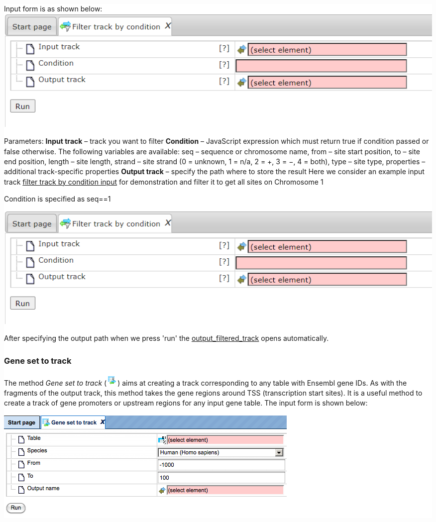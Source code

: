 [Filter track by condition]: https://platform.genexplain.com/bioumlweb/#de=analyses/Methods/Data%20manipulation/Filter%20track%20by%20condition

Input form is as shown below:
![][Filter_track_condition]

[Filter_track_condition]: images/Filter_track_condition_01.PNG

Parameters:
**Input track** – track you want to filter
**Condition** – JavaScript expression which must return true if condition passed or false otherwise. The following variables are available:
seq – sequence or chromosome name,
from – site start position,
to – site end position,
length – site length,
strand – site strand (0 = unknown, 1 = n/a, 2 = +, 3 = −, 4 = both),
type – site type,
properties – additional track-specific properties
**Output track** – specify the path where to store the result
Here we consider an example input track [filter track by condition input] for demonstration and filter it to get all sites on Chromosome 1

[filter track by condition input]: https://platform.genexplain.com/bioumlweb/#de=data/Examples/User%20Guide/Data/Examples%20of%20methods/Data%20manipulation/GSM3999730_H1hESC_SMAD1_untreated_ChIP_peaks

Condition is specified as seq==1

![](images/Filter_track_condition_01.PNG)

After specifying the output path when we press 'run' the [output_filtered_track] opens automatically.

[output_filtered_track]: https://platform.genexplain.com/bioumlweb/#de=data/Examples/User%20Guide/Data/Examples%20of%20methods/Data%20manipulation/GSM3999730_H1hESC_SMAD1_untreated_ChIP_peaks%20filtered

### Gene set to track

The method *Gene set to track* (![](media/f7f381d6ea50c68ea4cbe61d9fd3c3f3.png)) aims at creating a track corresponding to any table with Ensembl gene IDs. As with the fragments of the output track, this method takes the gene regions
around TSS (transcription start sites). It is a useful method to create a track
of gene promoters or upstream regions for any input gene table. The input form
is shown below:

![](media/bf3e2d56bdfb0533eb854e662e6a301c.png)


[**Annotate table**]: https://platform.genexplain.com/bioumlweb/#de=analyses/Methods/Data%20manipulation/Annotate%20table
[Input_Annotate_table]: images/Annotate_table.PNG
[example input]: https://platform.genexplain.com/bioumlweb/#de=data/Examples/User%20Guide/Data/Examples%20of%20methods/Data%20manipulation/Up-regulated_genes_Ensembl
[Annotation_columns]: images/Annotate_table_2.png
[Output_table]: images/Annotate_table_result_2.PNG
[output annotate table]: https://platform.genexplain.com/bioumlweb/#de=data/Examples/User%20Guide/Data/Examples%20of%20methods/Data%20manipulation/Up-regulated_genes_Ensembl%20annotated
[Annotate track]: https://platform.genexplain.com/bioumlweb/#de=analyses/Methods/Data%20manipulation/Annotate%20track%20with%20genes
[Input_Annotate_track_with_genes]: images/Annotate_track_with_genes.PNG
[Output_track]: images/Annotate_track_genes.PNG
[Output_track_table]: media/Annotate_track_genes_2.PNG
[CR cluster selector]: https://platform.genexplain.com/bioumlweb/#de=analyses/Methods/Data%20manipulation/CR%20cluster%20selector
[CR_cluster_input]: https://platform.genexplain.com/bioumlweb/#de=data/Examples/User%20Guide/Data/Examples%20of%20methods/Data%20manipulation/CRC_clustering_output
[CR_cluster_output_file]: https://platform.genexplain.com/bioumlweb/#de=data/Examples/User%20Guide/Data/Examples%20of%20methods/Data%20manipulation/CR_Cluster_Selector/cluster1
[Composite module to proteins]: https://platform.genexplain.com/bioumlweb/#de=analyses/Methods/Data%20manipulation/Composite%20module%20to%20proteins
[input file]: https://platform.genexplain.com/bioumlweb/#de=data/Examples/User%20Guide/Data/Examples%20of%20methods/Data%20manipulation/CMA%202%20to%204%20modules%20(Site%20search%20-1000%20100)/Model%20visualization%20on%20Yes%20set
[Output_Proteins]: https://platform.genexplain.com/bioumlweb/#de=data/Examples/User%20Guide/Data/Examples%20of%20methods/Data%20manipulation/CMA%202%20to%204%20modules%20(Site%20search%20-1000%20100)/Model%20TFs
[Convert table]: https://platform.genexplain.com/bioumlweb/#de=analyses/Methods/Data%20manipulation/Convert%20table
[Convert_table]: images/Convert_table_01.PNG
[input table]: https://platform.genexplain.com/bioumlweb/#de=data/Examples/User%20Guide/Data/Examples%20of%20methods/Data%20manipulation/Upregulated%20Ensembl%20genes%20filtered%20(logFC%3E1)
[Convert_table_input]: images/Convert_table_02.PNG
[convert_table_output_file]: https://platform.genexplain.com/bioumlweb/#de=data/Examples/User%20Guide/Data/Examples%20of%20methods/Data%20manipulation/Upregulated%20Ensembl%20genes%20filtered%20(logFC%3E1)%20Proteins%20UniProt
[Convert table to track]: https://platform.genexplain.com/bioumlweb/#de=analyses/Methods/Data%20manipulation/Convert%20table%20to%20track
[input_form]: images/convert_track_input_01.PNG
[Convert_table _to_track]: images/convert_table_track_01.PNG
[Convert_table_track_input]: https://platform.genexplain.com/bioumlweb/#de=data/Examples/User%20Guide/Data/Examples%20of%20methods/Data%20manipulation/Convert_table_track_input
[output track converted from the table]: https://platform.genexplain.com/bioumlweb/#de=data/Examples/User%20Guide/Data/Examples%20of%20methods/Data%20manipulation/Convert_table_track_output_track
[Convert table via homology]: https://platform.genexplain.com/bioumlweb/#de=analyses/Methods/Data%20manipulation/Convert%20table%20via%20homology
[Create Random track]: https://platform.genexplain.com/bioumlweb/#de=analyses/Methods/Data%20manipulation/Create%20random%20track
[create_random_track]: images/Create_randon_track_input.PNG
[Input_track]: https://platform.genexplain.com/bioumlweb/#de=data/Examples/User%20Guide/Data/Examples%20of%20methods/Data%20manipulation/GSM558469_E2F1_hg19%20filtered%20chr%201
[Output Random track]: https://platform.genexplain.com/bioumlweb/#de=data/Examples/User%20Guide/Data/Examples%20of%20methods/Data%20manipulation/Random_track_hg19
[Create tissue-specific promoter track]: https://platform.genexplain.com/bioumlweb/#de=analyses/Methods/Data%20manipulation/Create%20tissue-specific%20promoter%20track
[Create_tissue_specific_promoter_track]: images/tissue_specific_promoter_track_01.PNG
[upregulated genes]: https://platform.genexplain.com/bioumlweb/#de=data/Examples/User%20Guide/Data/Examples%20of%20methods/Data%20manipulation/Upregulated%20Ensembl%20genes%20filtered%20(logFC%3E1)
[output_promoter_track]: https://platform.genexplain.com/bioumlweb/#de=data/Examples/User%20Guide/Data/Examples%20of%20methods/Data%20manipulation/Upregulated%20Ensembl%20genes%20filtered%20(logFC%3E1)%20Fantom5%20promoters
[Create transcript region track]: https://platform.genexplain.com/bioumlweb/#de=analyses/Methods/Data%20manipulation/Create%20transcript%20region%20track
[input_form_03]: media/93743502c91d37d5d7ff0d04fe34b797.png
[**input**]: https://platform.genexplain.com/bioumlweb/#de=data/Examples/User%20Guide/Data/Examples%20of%20methods/Data%20manipulation/Ensembl%20transcripts
[output_transcript_track]: https://platform.genexplain.com/bioumlweb/#de=data/Examples/User%20Guide/Data/Examples%20of%20methods/Data%20manipulation/Ensembl%20transcripts%20transcript%20region
[Filter_duplicate_01]: images/Filter_duplicate_rows.PNG
[input regulator table]: https://platform.genexplain.com/bioumlweb/#de=data/Examples/User%20Guide/Data/Examples%20of%20methods/Data%20manipulation/Filter_duplicate_rows_input
[Filtered output table]: https://platform.genexplain.com/bioumlweb/#de=data/Examples/User%20Guide/Data/Examples%20of%20methods/Data%20manipulation/Filter_duplicate_rows_input%20no%20dup
[Filter one track by another]: https://platform.genexplain.com/bioumlweb/#de=analyses/Methods/Data%20manipulation/Filter%20one%20track%20by%20another
[Filter_track_input]: images/Filter_one_track_01.PNG
[Test_track_2]: https://platform.genexplain.com/bioumlweb/#de=data/Examples/User%20Guide/Data/Examples%20of%20methods/Data%20manipulation/Test_track_2
[Filter_one_track_02]: images/Filter_one_track_02.PNG
[output_track_01]: https://platform.genexplain.com/bioumlweb/#de=data/Examples/User%20Guide/Data/Examples%20of%20methods/Data%20manipulation/Test_track_1%20filtered_intersect
[output_track_02]: https://platform.genexplain.com/bioumlweb/#de=data/Examples/User%20Guide/Data/Examples%20of%20methods/Data%20manipulation/Test_track_1%20filtered_intersect_leave_both_sites
[output_track_03]: https://platform.genexplain.com/bioumlweb/#de=data/Examples/User%20Guide/Data/Examples%20of%20methods/Data%20manipulation/Test_track_1%20filtered_subtract
[Filter table]: https://platform.genexplain.com/bioumlweb/#de=analyses/Methods/Data%20manipulation/Filter%20table
[Filter_table_01]: images/Filter_table_01.PNG
[input_filter_table]: https://platform.genexplain.com/bioumlweb/#de=data/Examples/User%20Guide/Data/Examples%20of%20methods/Data%20manipulation/Upregulated%20Ensembl%20genes
[Output_filtered_table]: https://platform.genexplain.com/bioumlweb/#de=data/Examples/User%20Guide/Data/Examples%20of%20methods/Data%20manipulation/Upregulated%20Ensembl%20genes%20filtered
[Input]: https://platform.genexplain.com/bioumlweb/#de=data/Examples/User%20Guide/Data/Examples%20of%20methods/Data%20manipulation/Upregulated%20Ensembl%20genes%20filtered%20(logFC%3E1)
[output_geneset_track]: https://platform.genexplain.com/bioumlweb/#de=data/Examples/User%20Guide/Data/Examples%20of%20methods/Data%20manipulation/Upregulated%20Ensembl%20genes%20filtered%20(logFC%3E1)%20track
[Group table rows]: https://platform.genexplain.com/bioumlweb/#de=analyses/Methods/Data%20manipulation/Group%20table%20rows
[Group_table_rows_01]: images/Group_table_rows_01.PNG
[Input_Group_table_Rows]: https://platform.genexplain.com/bioumlweb/#de=data/Examples/User%20Guide/Data/Examples%20of%20methods/Data%20manipulation/Genes%2C%20fold%20change%20and%20p-value%2C%20non-filtered